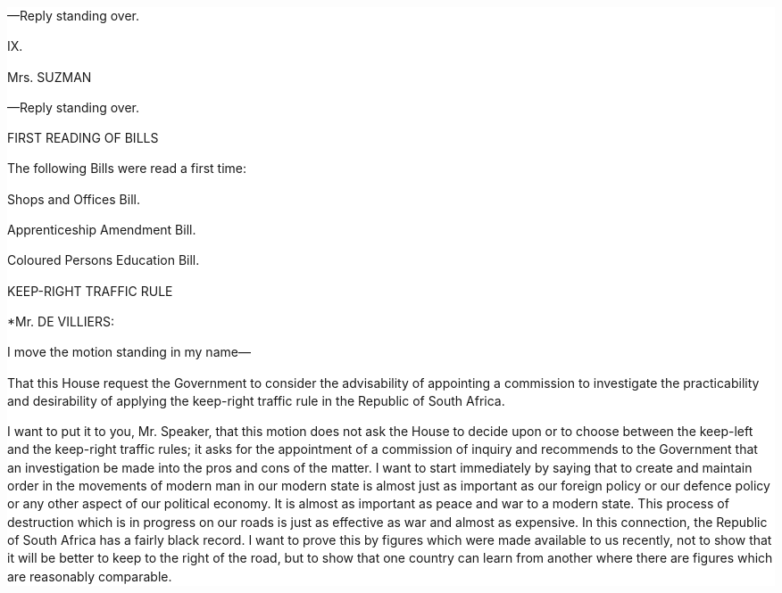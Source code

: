 <p>&#x2014;Reply standing over.</p>

</question>

<question by="#suzman" to="#minister">

<num>IX.</num>

<from>Mrs. SUZMAN</from>

<p>&#x2014;Reply standing over.</p>

</question>

</debateSection>

<debateSection name="#first_reading_of_bills">

<heading>FIRST READING OF BILLS</heading>

<p>The following Bills were read a first time:</p>

<p>Shops and Offices Bill.</p>

<p>Apprenticeship Amendment Bill.</p>

<p>Coloured Persons Education Bill.</p>

</debateSection>

<debateSection name="#keep-right_traffic_rule">

<heading>KEEP-RIGHT TRAFFIC RULE</heading>

<speech by="#de_villiers">

<from>*Mr. <person refersTo="hansard_za">DE VILLIERS</person>:</from>

<p>I move the motion standing in my name&#x2014;</p>

<block name="quote">That this House request the Government to consider the advisability of appointing a commission to investigate the practicability and desirability of applying the keep-right traffic rule in the Republic of South Africa.</block>

<p>I want to put it to you, Mr. Speaker, that this motion does not ask the House to decide upon or to choose between the keep-left and the keep-right traffic rules; it asks for the appointment of a commission of inquiry and recommends to the Government that an investigation be made into the pros and cons of the matter. I want to start immediately by saying that to create and maintain order in the movements of modern man in our modern state is almost just as important as our foreign policy or our defence policy or any other aspect of our political economy. It is almost as important as peace and war to a modern state. This process of destruction which is in progress on our roads is just as effective as war and almost as expensive. In this connection, the Republic of South Africa has a fairly black record. I want to prove this by figures which were made available to us recently, not to show that it will be better to keep to the right of the road, but to show that one country can learn from another where there are figures which are reasonably comparable.</p>
